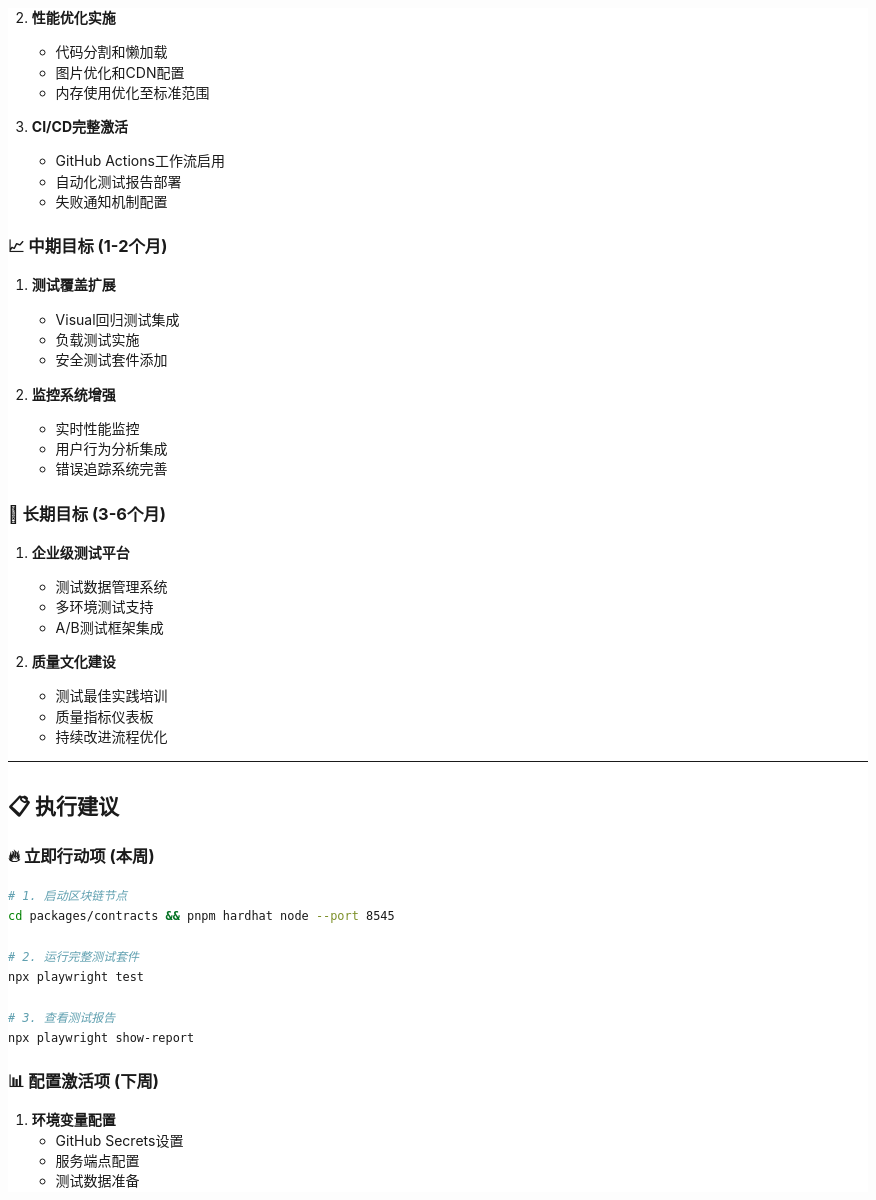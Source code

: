 2. **性能优化实施**
   - 代码分割和懒加载
   - 图片优化和CDN配置  
   - 内存使用优化至标准范围

3. **CI/CD完整激活**
   - GitHub Actions工作流启用
   - 自动化测试报告部署
   - 失败通知机制配置

### 📈 中期目标 (1-2个月)
1. **测试覆盖扩展**
   - Visual回归测试集成
   - 负载测试实施
   - 安全测试套件添加

2. **监控系统增强**
   - 实时性能监控
   - 用户行为分析集成
   - 错误追踪系统完善

### 🎯 长期目标 (3-6个月)
1. **企业级测试平台**
   - 测试数据管理系统
   - 多环境测试支持
   - A/B测试框架集成

2. **质量文化建设**
   - 测试最佳实践培训
   - 质量指标仪表板
   - 持续改进流程优化

---

## 📋 执行建议

### 🔥 立即行动项 (本周)
```bash
# 1. 启动区块链节点
cd packages/contracts && pnpm hardhat node --port 8545

# 2. 运行完整测试套件
npx playwright test

# 3. 查看测试报告
npx playwright show-report
```

### 📊 配置激活项 (下周)
1. **环境变量配置**
   - GitHub Secrets设置
   - 服务端点配置
   - 测试数据准备
